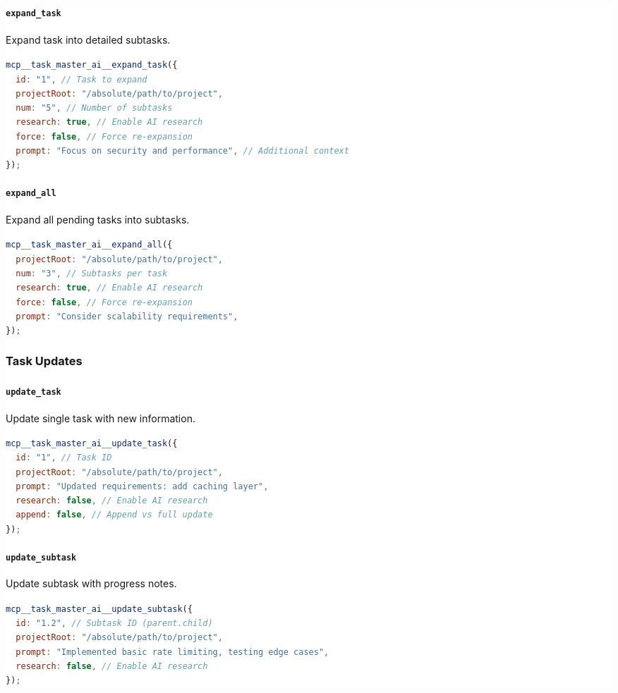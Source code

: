 #### `expand_task`

Expand task into detailed subtasks.

```javascript
mcp__task_master_ai__expand_task({
  id: "1", // Task to expand
  projectRoot: "/absolute/path/to/project",
  num: "5", // Number of subtasks
  research: true, // Enable AI research
  force: false, // Force re-expansion
  prompt: "Focus on security and performance", // Additional context
});
```

#### `expand_all`

Expand all pending tasks into subtasks.

```javascript
mcp__task_master_ai__expand_all({
  projectRoot: "/absolute/path/to/project",
  num: "3", // Subtasks per task
  research: true, // Enable AI research
  force: false, // Force re-expansion
  prompt: "Consider scalability requirements",
});
```

### Task Updates

#### `update_task`

Update single task with new information.

```javascript
mcp__task_master_ai__update_task({
  id: "1", // Task ID
  projectRoot: "/absolute/path/to/project",
  prompt: "Updated requirements: add caching layer",
  research: false, // Enable AI research
  append: false, // Append vs full update
});
```

#### `update_subtask`

Update subtask with progress notes.

```javascript
mcp__task_master_ai__update_subtask({
  id: "1.2", // Subtask ID (parent.child)
  projectRoot: "/absolute/path/to/project",
  prompt: "Implemented basic rate limiting, testing edge cases",
  research: false, // Enable AI research
});
```
